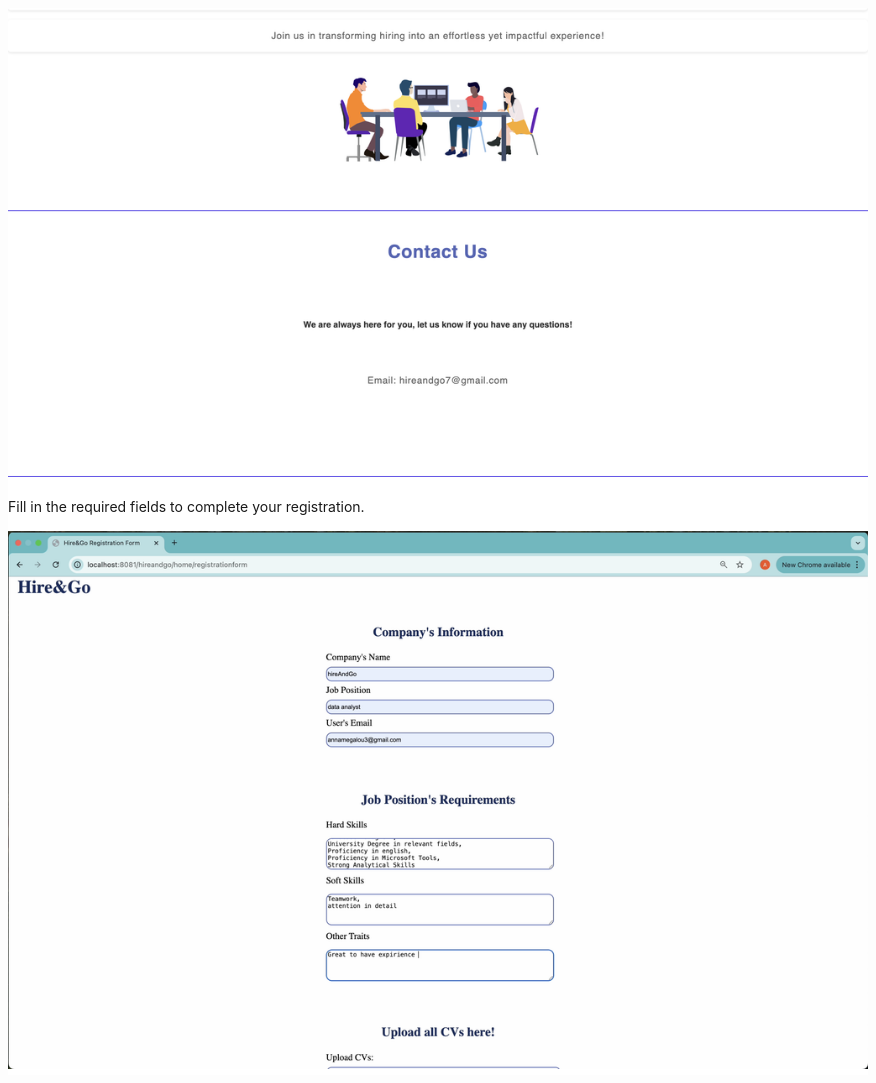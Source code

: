 ![Contact us information](demo/src/main/resources/static/readme-images/Home4.png)

 Fill in the required fields to complete your registration.

![Steps to fill out the Registration Form](demo/src/main/resources/static/readme-images/Reg1.png)
